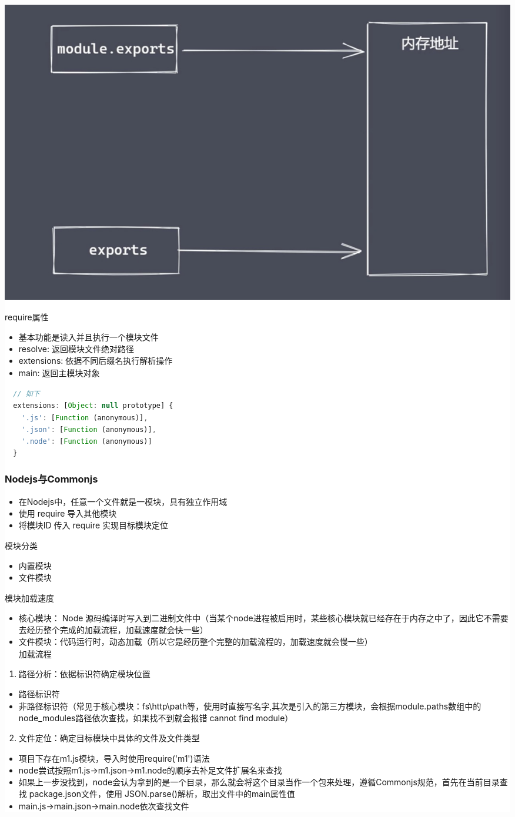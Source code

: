 ![avatar](./md-image/exports.jpg)

require属性
* 基本功能是读入并且执行一个模块文件
* resolve: 返回模块文件绝对路径
* extensions: 依据不同后缀名执行解析操作
* main: 返回主模块对象
```js
  // 如下
  extensions: [Object: null prototype] {
    '.js': [Function (anonymous)],
    '.json': [Function (anonymous)],
    '.node': [Function (anonymous)]
  }
```

### Nodejs与Commonjs
* 在Nodejs中，任意一个文件就是一模块，具有独立作用域
* 使用 require 导入其他模块
* 将模块ID 传入 require 实现目标模块定位

模块分类  
* 内置模块
* 文件模块  

模块加载速度  
* 核心模块： Node 源码编译时写入到二进制文件中（当某个node进程被启用时，某些核心模块就已经存在于内存之中了，因此它不需要去经历整个完成的加载流程，加载速度就会快一些）  
* 文件模块：代码运行时，动态加载（所以它是经历整个完整的加载流程的，加载速度就会慢一些）  
加载流程
1. 路径分析：依据标识符确定模块位置
  * 路径标识符
  * 非路径标识符（常见于核心模块：fs\http\path等，使用时直接写名字,其次是引入的第三方模块，会根据module.paths数组中的node_modules路径依次查找，如果找不到就会报错 cannot find module）
2. 文件定位：确定目标模块中具体的文件及文件类型
  * 项目下存在m1.js模块，导入时使用require('m1')语法
  * node尝试按照m1.js->m1.json->m1.node的顺序去补足文件扩展名来查找
  * 如果上一步没找到，node会认为拿到的是一个目录，那么就会将这个目录当作一个包来处理，遵循Commonjs规范，首先在当前目录查找 package.json文件，使用 JSON.parse()解析，取出文件中的main属性值
  * main.js->main.json->main.node依次查找文件